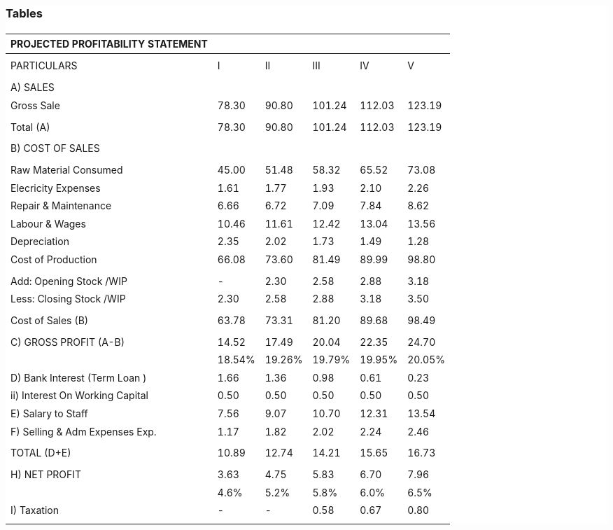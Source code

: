 ### Tables

| PROJECTED PROFITABILITY STATEMENT |  |  |  |  |  |
|---|---|---|---|---|---|
|  |  |  |  |  |  |
| PARTICULARS | I | II | III | IV | V |
|  |  |  |  |  |  |
| A) SALES |  |  |  |  |  |
| Gross Sale | 78.30 | 90.80 | 101.24 | 112.03 | 123.19 |
|  |  |  |  |  |  |
| Total (A) | 78.30 | 90.80 | 101.24 | 112.03 | 123.19 |
|  |  |  |  |  |  |
| B) COST OF SALES |  |  |  |  |  |
|  |  |  |  |  |  |
| Raw Material Consumed | 45.00 | 51.48 | 58.32 | 65.52 | 73.08 |
| Elecricity Expenses | 1.61 | 1.77 | 1.93 | 2.10 | 2.26 |
| Repair & Maintenance | 6.66 | 6.72 | 7.09 | 7.84 | 8.62 |
| Labour & Wages | 10.46 | 11.61 | 12.42 | 13.04 | 13.56 |
| Depreciation | 2.35 | 2.02 | 1.73 | 1.49 | 1.28 |
| Cost of Production | 66.08 | 73.60 | 81.49 | 89.99 | 98.80 |
|  |  |  |  |  |  |
| Add: Opening Stock /WIP | - | 2.30 | 2.58 | 2.88 | 3.18 |
| Less: Closing Stock /WIP | 2.30 | 2.58 | 2.88 | 3.18 | 3.50 |
|  |  |  |  |  |  |
| Cost of Sales (B) | 63.78 | 73.31 | 81.20 | 89.68 | 98.49 |
|  |  |  |  |  |  |
| C) GROSS PROFIT (A-B) | 14.52 | 17.49 | 20.04 | 22.35 | 24.70 |
|  | 18.54% | 19.26% | 19.79% | 19.95% | 20.05% |
| D) Bank Interest (Term Loan ) | 1.66 | 1.36 | 0.98 | 0.61 | 0.23 |
| ii) Interest On Working Capital | 0.50 | 0.50 | 0.50 | 0.50 | 0.50 |
| E) Salary to Staff | 7.56 | 9.07 | 10.70 | 12.31 | 13.54 |
| F) Selling & Adm Expenses Exp. | 1.17 | 1.82 | 2.02 | 2.24 | 2.46 |
|  |  |  |  |  |  |
| TOTAL (D+E) | 10.89 | 12.74 | 14.21 | 15.65 | 16.73 |
|  |  |  |  |  |  |
| H) NET PROFIT | 3.63 | 4.75 | 5.83 | 6.70 | 7.96 |
|  | 4.6% | 5.2% | 5.8% | 6.0% | 6.5% |
| I) Taxation | - | - | 0.58 | 0.67 | 0.80 |
|  |  |  |  |  |  |